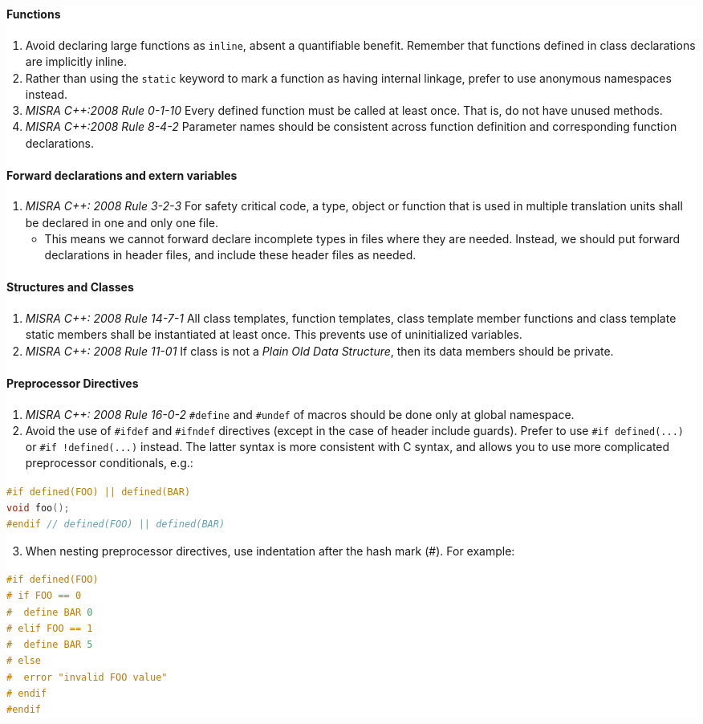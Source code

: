 
#### Functions
1. Avoid declaring large functions as `inline`, absent a quantifiable benefit.  Remember that functions defined in class declarations are implicitly inline.
2. Rather than using the `static` keyword to mark a function as having internal linkage, prefer to use anonymous namespaces instead.
3. *MISRA C++:2008 Rule 0-1-10*
   Every defined function must be called at least once. That is, do not have unused methods.
4. *MISRA C++:2008 Rule 8-4-2*
   Parameter names should be consistent across function definition and corresponding function declarations.


#### Forward declarations and extern variables

1. *MISRA C++: 2008 Rule 3-2-3*
   For safety critical code, a type, object or function that is used in multiple translation units shall be declared in one and only one file.
   * This means we cannot forward declare incomplete types in files where they are needed. Instead, we should put forward declarations in header files, and include these header files as needed.


#### Structures and Classes
1. *MISRA C++: 2008 Rule 14-7-1*
   All class templates, function templates, class template member functions and class template static members shall be instantiated at least once. This prevents use of uninitialized variables.
2. *MISRA C++: 2008 Rule 11-01*
   If class is not a *Plain Old Data Structure*, then its data members should be private.


#### Preprocessor Directives
1. *MISRA C++: 2008 Rule 16-0-2*
   `#define` and `#undef` of macros should be done only at global namespace.
2. Avoid the use of `#ifdef` and `#ifndef` directives (except in the case of header include guards). Prefer to use `#if defined(...)` or `#if !defined(...)` instead. The latter syntax is more consistent with C syntax, and allows you to use more complicated preprocessor conditionals, e.g.: 
```cpp
#if defined(FOO) || defined(BAR)
void foo();
#endif // defined(FOO) || defined(BAR)
```

3. When nesting preprocessor directives, use indentation after the hash mark (#). For example:
```cpp
#if defined(FOO)
# if FOO == 0
#  define BAR 0
# elif FOO == 1
#  define BAR 5
# else
#  error "invalid FOO value"
# endif
#endif
```
